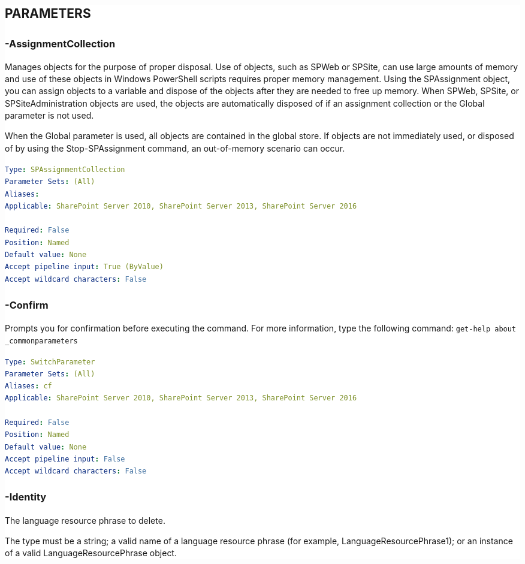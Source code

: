 
## PARAMETERS

### -AssignmentCollection
Manages objects for the purpose of proper disposal. Use of objects, such as SPWeb or SPSite, can use large amounts of memory and use of these objects in Windows PowerShell scripts requires proper memory management. Using the SPAssignment object, you can assign objects to a variable and dispose of the objects after they are needed to free up memory. When SPWeb, SPSite, or SPSiteAdministration objects are used, the objects are automatically disposed of if an assignment collection or the Global parameter is not used.

When the Global parameter is used, all objects are contained in the global store. If objects are not immediately used, or disposed of by using the Stop-SPAssignment command, an out-of-memory scenario can occur.


```yaml
Type: SPAssignmentCollection
Parameter Sets: (All)
Aliases: 
Applicable: SharePoint Server 2010, SharePoint Server 2013, SharePoint Server 2016

Required: False
Position: Named
Default value: None
Accept pipeline input: True (ByValue)
Accept wildcard characters: False
```

### -Confirm
Prompts you for confirmation before executing the command.
For more information, type the following command: `get-help about_commonparameters`


```yaml
Type: SwitchParameter
Parameter Sets: (All)
Aliases: cf
Applicable: SharePoint Server 2010, SharePoint Server 2013, SharePoint Server 2016

Required: False
Position: Named
Default value: None
Accept pipeline input: False
Accept wildcard characters: False
```

### -Identity
The language resource phrase to delete.

The type must be a string; a valid name of a language resource phrase (for example, LanguageResourcePhrase1); or an instance of a valid LanguageResourcePhrase object.

